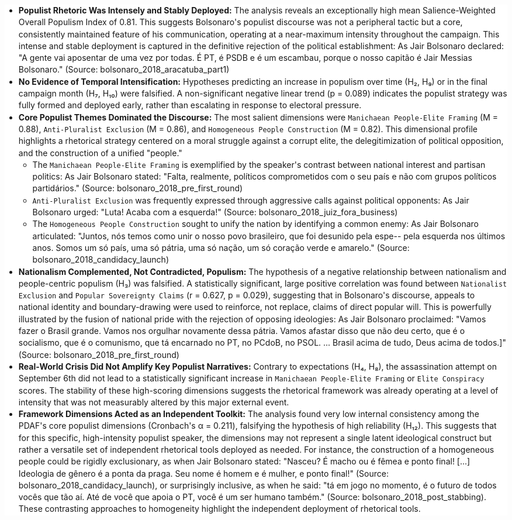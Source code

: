 *   **Populist Rhetoric Was Intensely and Stably Deployed:** The analysis reveals an exceptionally high mean Salience-Weighted Overall Populism Index of 0.81. This suggests Bolsonaro's populist discourse was not a peripheral tactic but a core, consistently maintained feature of his communication, operating at a near-maximum intensity throughout the campaign. This intense and stable deployment is captured in the definitive rejection of the political establishment: As Jair Bolsonaro declared: "A gente vai aposentar de uma vez por todas. É PT, é PSDB e é um escambau, porque o nosso capitão é Jair Messias Bolsonaro." (Source: bolsonaro_2018_aracatuba_part1)
*   **No Evidence of Temporal Intensification:** Hypotheses predicting an increase in populism over time (H₂, H₉) or in the final campaign month (H₇, H₁₀) were falsified. A non-significant negative linear trend (p = 0.089) indicates the populist strategy was fully formed and deployed early, rather than escalating in response to electoral pressure.
*   **Core Populist Themes Dominated the Discourse:** The most salient dimensions were `Manichaean People-Elite Framing` (M = 0.88), `Anti-Pluralist Exclusion` (M = 0.86), and `Homogeneous People Construction` (M = 0.82). This dimensional profile highlights a rhetorical strategy centered on a moral struggle against a corrupt elite, the delegitimization of political opposition, and the construction of a unified "people."
    *   The `Manichaean People-Elite Framing` is exemplified by the speaker's contrast between national interest and partisan politics: As Jair Bolsonaro stated: "Falta, realmente, políticos comprometidos com o seu país e não com grupos políticos partidários." (Source: bolsonaro_2018_pre_first_round)
    *   `Anti-Pluralist Exclusion` was frequently expressed through aggressive calls against political opponents: As Jair Bolsonaro urged: "Luta! Acaba com a esquerda!" (Source: bolsonaro_2018_juiz_fora_business)
    *   The `Homogeneous People Construction` sought to unify the nation by identifying a common enemy: As Jair Bolsonaro articulated: "Juntos, nós temos como unir o nosso povo brasileiro, que foi desunido pela espe-- pela esquerda nos últimos anos. Somos um só país, uma só pátria, uma só nação, um só coração verde e amarelo." (Source: bolsonaro_2018_candidacy_launch)
*   **Nationalism Complemented, Not Contradicted, Populism:** The hypothesis of a negative relationship between nationalism and people-centric populism (H₃) was falsified. A statistically significant, large positive correlation was found between `Nationalist Exclusion` and `Popular Sovereignty Claims` (r = 0.627, p = 0.029), suggesting that in Bolsonaro's discourse, appeals to national identity and boundary-drawing were used to reinforce, not replace, claims of direct popular will. This is powerfully illustrated by the fusion of national pride with the rejection of opposing ideologies: As Jair Bolsonaro proclaimed: "Vamos fazer o Brasil grande. Vamos nos orgulhar novamente dessa pátria. Vamos afastar disso que não deu certo, que é o socialismo, que é o comunismo, que tá encarnado no PT, no PCdoB, no PSOL. ... Brasil acima de tudo, Deus acima de todos.]" (Source: bolsonaro_2018_pre_first_round)
*   **Real-World Crisis Did Not Amplify Key Populist Narratives:** Contrary to expectations (H₄, H₈), the assassination attempt on September 6th did not lead to a statistically significant increase in `Manichaean People-Elite Framing` or `Elite Conspiracy` scores. The stability of these high-scoring dimensions suggests the rhetorical framework was already operating at a level of intensity that was not measurably altered by this major external event.
*   **Framework Dimensions Acted as an Independent Toolkit:** The analysis found very low internal consistency among the PDAF's core populist dimensions (Cronbach's α = 0.211), falsifying the hypothesis of high reliability (H₁₂). This suggests that for this specific, high-intensity populist speaker, the dimensions may not represent a single latent ideological construct but rather a versatile set of independent rhetorical tools deployed as needed. For instance, the construction of a homogeneous people could be rigidly exclusionary, as when Jair Bolsonaro stated: "Nasceu? É macho ou é fêmea e ponto final! [...] Ideologia de gênero é a ponta da praga. Seu nome é homem e é mulher, e ponto final!" (Source: bolsonaro_2018_candidacy_launch), or surprisingly inclusive, as when he said: "tá em jogo no momento, é o futuro de todos vocês que tão aí. Até de você que apoia o PT, você é um ser humano também." (Source: bolsonaro_2018_post_stabbing). These contrasting approaches to homogeneity highlight the independent deployment of rhetorical tools.
